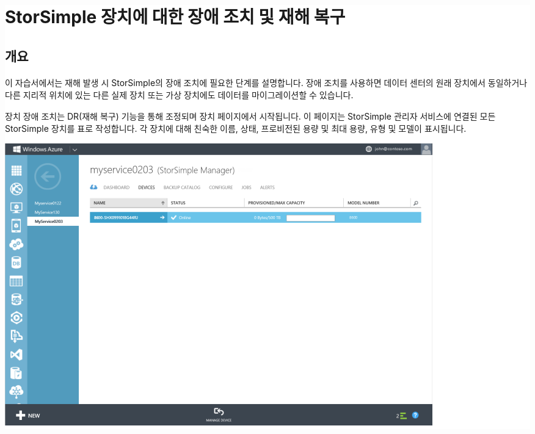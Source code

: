 <properties 
   pageTitle="StorSimple 장애 조치(failover) 및 재해 복구 | Microsoft Azure"
   description="자체적으로, 다른 실제 장치 또는 가상 장치로 StorSimple 장치의 장애를 조치하는 방법을 알아봅니다."
   services="storsimple"
   documentationCenter=""
   authors="alkohli"
   manager="carmonm"
   editor="" />
<tags 
   ms.service="storsimple"
   ms.devlang="na"
   ms.topic="article"
   ms.tgt_pltfrm="na"
   ms.workload="na"
   ms.date="12/14/2015"
   ms.author="alkohli" />

# StorSimple 장치에 대한 장애 조치 및 재해 복구

## 개요

이 자습서에서는 재해 발생 시 StorSimple의 장애 조치에 필요한 단계를 설명합니다. 장애 조치를 사용하면 데이터 센터의 원래 장치에서 동일하거나 다른 지리적 위치에 있는 다른 실제 장치 또는 가상 장치에도 데이터를 마이그레이션할 수 있습니다.

장치 장애 조치는 DR(재해 복구) 기능을 통해 조정되며 장치 페이지에서 시작됩니다. 이 페이지는 StorSimple 관리자 서비스에 연결된 모든 StorSimple 장치를 표로 작성합니다. 각 장치에 대해 친숙한 이름, 상태, 프로비전된 용량 및 최대 용량, 유형 및 모델이 표시됩니다.

![장치 페이지](./media/storsimple-device-failover-disaster-recovery/IC740972.png)

